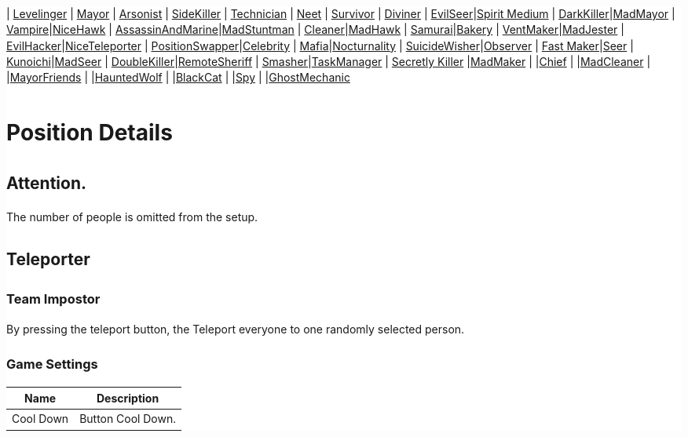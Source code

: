 | [Levelinger](#Levelinger) | [Mayor](#Mayor) | [Arsonist](#Arsonist)
| [SideKiller](#SideKiller) | [Technician](#Technician) | [Neet](#Neet)
| [Survivor](#Survivor) | [Diviner](#Diviner)
| [EvilSeer](#EvilSeer)|[Spirit Medium](#SpiritMedium)
| [DarkKiller](#DarkKiller)|[MadMayor](#MadMayor)
| [Vampire](#Vampire)|[NiceHawk](#NiceHawk)
| [AssassinAndMarine](#AssassinAndMarine)|[MadStuntman](#MadStuntman)
| [Cleaner](#Cleaner)|[MadHawk](#MadHawk)
| [Samurai](#Samurai)|[Bakery](#Bakery)
| [VentMaker](#VentMaker)|[MadJester](#MadJester)
| [EvilHacker](#EvilHacker)|[NiceTeleporter](#[NiceTeleporter)
| [PositionSwapper](#PositionSwapper)|[Celebrity](#Celebrity)
| [Mafia](#Mafia)|[Nocturnality](#Nocturnality)
| [SuicideWisher](#SuicideWisher)|[Observer](#Observer)
| [Fast Maker](#FastMaker)|[Seer](#Seer)
| [Kunoichi](#Kunoichi)|[MadSeer](#MadSeer)
| [DoubleKiller](#DoubleKiller)|[RemoteSheriff](#RemoteSheriff)
| [Smasher](#Smasher)|[TaskManager](#TaskManager)
| [Secretly Killer](#SecretlyKiller) |[MadMaker](#MadMaker)
| |[Chief](#Chief)
| |[MadCleaner](#MadCleaner)
| |[MayorFriends](#MayorFriends)
| |[HauntedWolf](#HauntedWolf)
| |[BlackCat](#BlackCat)
| |[Spy](#Spy)
| |[GhostMechanic](#GhostMechanic)

# Position Details 
## Attention. 
The number of people is omitted from the setup. 
## Teleporter
### Team Impostor
By pressing the teleport button, the 
Teleport everyone to one randomly selected person. 
### Game Settings 
| Name | Description 
|----------|:-------------:| 
| Cool Down | Button Cool Down.
